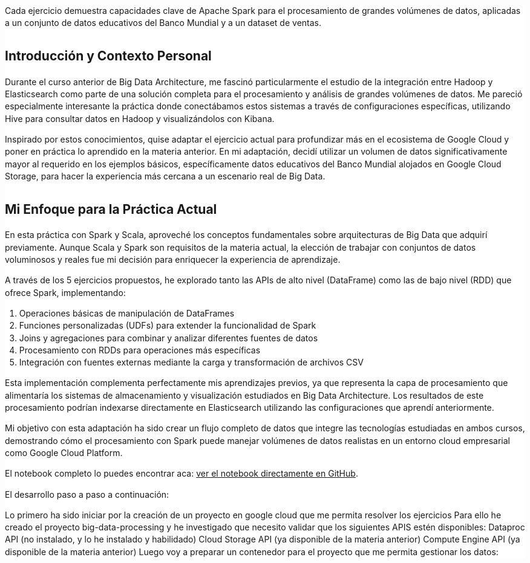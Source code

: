 Cada ejercicio demuestra capacidades clave de Apache Spark para el procesamiento de grandes volúmenes de datos, aplicadas a un conjunto de datos educativos del Banco Mundial y a un dataset de ventas.










## Introducción y Contexto Personal

Durante el curso anterior de Big Data Architecture, me fascinó particularmente el estudio de la integración entre Hadoop y Elasticsearch como parte de una solución completa para el procesamiento y análisis de grandes volúmenes de datos. Me pareció especialmente interesante la práctica donde conectábamos estos sistemas a través de configuraciones específicas, utilizando Hive para consultar datos en Hadoop y visualizándolos con Kibana.

Inspirado por estos conocimientos, quise adaptar el ejercicio actual para profundizar más en el ecosistema de Google Cloud y poner en práctica lo aprendido en la materia anterior. En mi adaptación, decidí utilizar un volumen de datos significativamente mayor al requerido en los ejemplos básicos, específicamente datos educativos del Banco Mundial alojados en Google Cloud Storage, para hacer la experiencia más cercana a un escenario real de Big Data.

## Mi Enfoque para la Práctica Actual

En esta práctica con Spark y Scala, aproveché los conceptos fundamentales sobre arquitecturas de Big Data que adquirí previamente. Aunque Scala y Spark son requisitos de la materia actual, la elección de trabajar con conjuntos de datos voluminosos y reales fue mi decisión para enriquecer la experiencia de aprendizaje.

A través de los 5 ejercicios propuestos, he explorado tanto las APIs de alto nivel (DataFrame) como las de bajo nivel (RDD) que ofrece Spark, implementando:

1. Operaciones básicas de manipulación de DataFrames
2. Funciones personalizadas (UDFs) para extender la funcionalidad de Spark
3. Joins y agregaciones para combinar y analizar diferentes fuentes de datos
4. Procesamiento con RDDs para operaciones más específicas
5. Integración con fuentes externas mediante la carga y transformación de archivos CSV

Esta implementación complementa perfectamente mis aprendizajes previos, ya que representa la capa de procesamiento que alimentaría los sistemas de almacenamiento y visualización estudiados en Big Data Architecture. Los resultados de este procesamiento podrían indexarse directamente en Elasticsearch utilizando las configuraciones que aprendí anteriormente.

Mi objetivo con esta adaptación ha sido crear un flujo completo de datos que integre las tecnologías estudiadas en ambos cursos, demostrando cómo el procesamiento con Spark puede manejar volúmenes de datos realistas en un entorno cloud empresarial como Google Cloud Platform.

El notebook completo lo puedes encontrar aca: [ver el notebook directamente en GitHub](https://github.com/gonzalezulises/asignacionBDP/blob/main/Asignacion-Ulises-Gonzalez.ipynb).

El desarrollo paso a paso a continuación:

Lo primero ha sido iniciar por la creación de un proyecto en google cloud que me permita resolver los ejercicios
Para ello he creado el proyecto big-data-processing y he investigado que necesito validar que los siguientes APIS estén disponibles:
Dataproc API (no instalado, y lo he instalado y habilidado)
Cloud Storage API (ya disponible de la materia anterior)
Compute Engine API (ya disponible de la materia anterior)
Luego voy a preparar un contenedor para el proyecto que me permita gestionar los datos:
